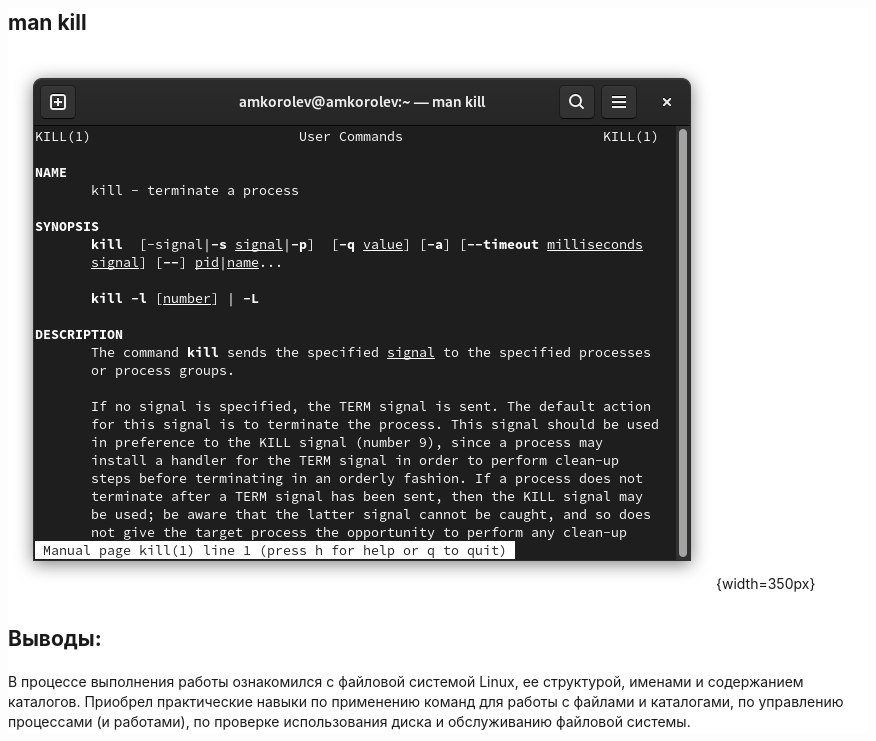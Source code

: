 ## man kill
![man kill](images/picture40.png){width=350px}

## Выводы: 

В процессе выполнения работы ознакомился с файловой системой Linux, ее структурой, именами и содержанием каталогов. Приобрел практические навыки по применению команд для работы с файлами и каталогами, по управлению процессами (и работами), по проверке использования диска и обслуживанию файловой системы.

